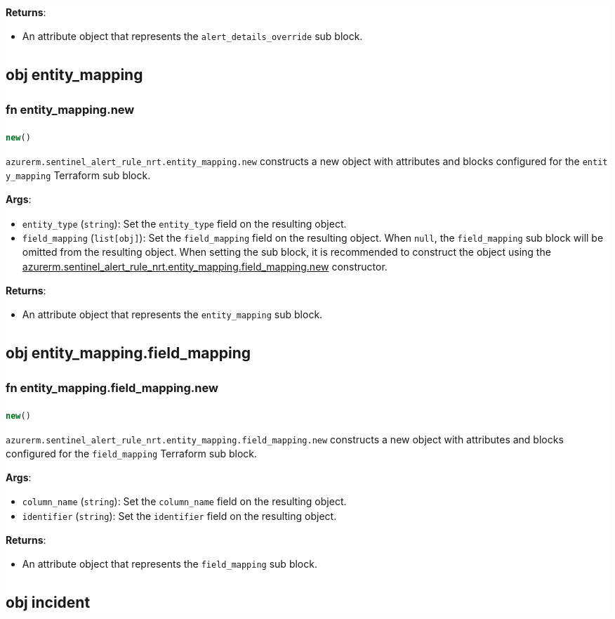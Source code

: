 **Returns**:
  - An attribute object that represents the `alert_details_override` sub block.


## obj entity_mapping



### fn entity_mapping.new

```ts
new()
```


`azurerm.sentinel_alert_rule_nrt.entity_mapping.new` constructs a new object with attributes and blocks configured for the `entity_mapping`
Terraform sub block.



**Args**:
  - `entity_type` (`string`): Set the `entity_type` field on the resulting object.
  - `field_mapping` (`list[obj]`): Set the `field_mapping` field on the resulting object. When `null`, the `field_mapping` sub block will be omitted from the resulting object. When setting the sub block, it is recommended to construct the object using the [azurerm.sentinel_alert_rule_nrt.entity_mapping.field_mapping.new](#fn-entity_mappingfield_mappingnew) constructor.

**Returns**:
  - An attribute object that represents the `entity_mapping` sub block.


## obj entity_mapping.field_mapping



### fn entity_mapping.field_mapping.new

```ts
new()
```


`azurerm.sentinel_alert_rule_nrt.entity_mapping.field_mapping.new` constructs a new object with attributes and blocks configured for the `field_mapping`
Terraform sub block.



**Args**:
  - `column_name` (`string`): Set the `column_name` field on the resulting object.
  - `identifier` (`string`): Set the `identifier` field on the resulting object.

**Returns**:
  - An attribute object that represents the `field_mapping` sub block.


## obj incident

